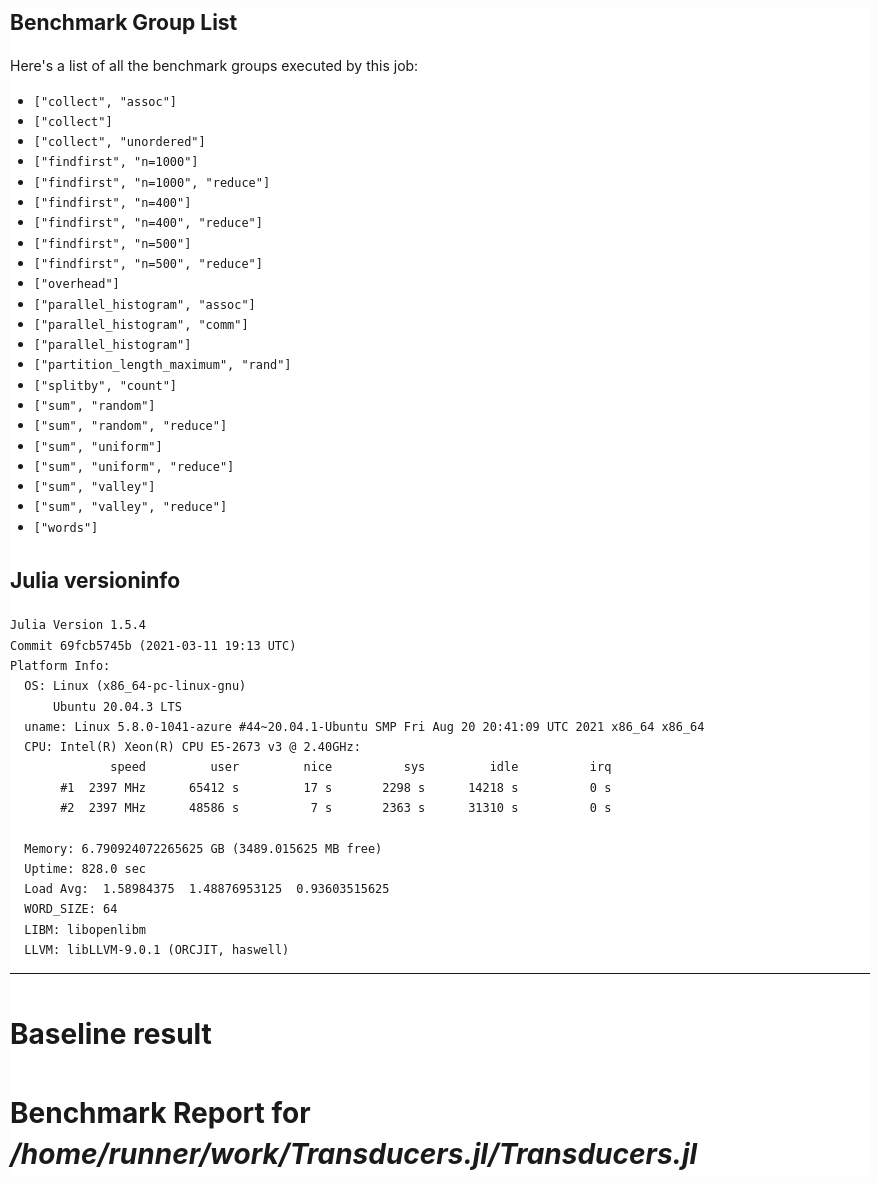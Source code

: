 ## Benchmark Group List
Here's a list of all the benchmark groups executed by this job:

- `["collect", "assoc"]`
- `["collect"]`
- `["collect", "unordered"]`
- `["findfirst", "n=1000"]`
- `["findfirst", "n=1000", "reduce"]`
- `["findfirst", "n=400"]`
- `["findfirst", "n=400", "reduce"]`
- `["findfirst", "n=500"]`
- `["findfirst", "n=500", "reduce"]`
- `["overhead"]`
- `["parallel_histogram", "assoc"]`
- `["parallel_histogram", "comm"]`
- `["parallel_histogram"]`
- `["partition_length_maximum", "rand"]`
- `["splitby", "count"]`
- `["sum", "random"]`
- `["sum", "random", "reduce"]`
- `["sum", "uniform"]`
- `["sum", "uniform", "reduce"]`
- `["sum", "valley"]`
- `["sum", "valley", "reduce"]`
- `["words"]`

## Julia versioninfo
```
Julia Version 1.5.4
Commit 69fcb5745b (2021-03-11 19:13 UTC)
Platform Info:
  OS: Linux (x86_64-pc-linux-gnu)
      Ubuntu 20.04.3 LTS
  uname: Linux 5.8.0-1041-azure #44~20.04.1-Ubuntu SMP Fri Aug 20 20:41:09 UTC 2021 x86_64 x86_64
  CPU: Intel(R) Xeon(R) CPU E5-2673 v3 @ 2.40GHz: 
              speed         user         nice          sys         idle          irq
       #1  2397 MHz      65412 s         17 s       2298 s      14218 s          0 s
       #2  2397 MHz      48586 s          7 s       2363 s      31310 s          0 s
       
  Memory: 6.790924072265625 GB (3489.015625 MB free)
  Uptime: 828.0 sec
  Load Avg:  1.58984375  1.48876953125  0.93603515625
  WORD_SIZE: 64
  LIBM: libopenlibm
  LLVM: libLLVM-9.0.1 (ORCJIT, haswell)
```

---
# Baseline result
# Benchmark Report for */home/runner/work/Transducers.jl/Transducers.jl*

